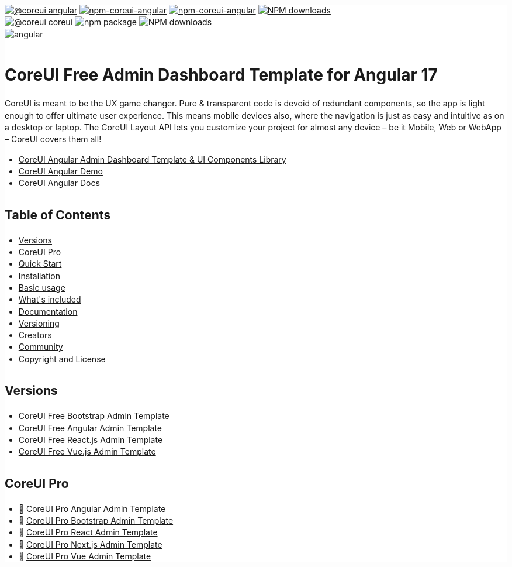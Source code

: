 [![@coreui angular](https://img.shields.io/badge/@coreui%20-angular-lightgrey.svg?style=flat-square)](https://github.com/coreui/angular)
[![npm-coreui-angular][npm-coreui-angular-badge]][npm-coreui-angular]
[![npm-coreui-angular][npm-coreui-angular-badge-next]][npm-coreui-angular]
[![NPM downloads][npm-coreui-angular-download]][npm-coreui-angular]  
[![@coreui coreui](https://img.shields.io/badge/@coreui%20-coreui-lightgrey.svg?style=flat-square)](https://github.com/coreui/coreui)
[![npm package][npm-coreui-badge]][npm-coreui]
[![NPM downloads][npm-coreui-download]][npm-coreui]  
![angular](https://img.shields.io/badge/angular-^17.3.0-lightgrey.svg?style=flat-square&logo=angular)

[npm-coreui-angular]: https://www.npmjs.com/package/@coreui/angular
[npm-coreui-angular-badge]: https://img.shields.io/npm/v/@coreui/angular.png?style=flat-square
[npm-coreui-angular-badge-next]: https://img.shields.io/npm/v/@coreui/angular/next?style=flat-square&color=red
[npm-coreui-angular-download]: https://img.shields.io/npm/dm/@coreui/angular.svg?style=flat-square
[npm-coreui]: https://www.npmjs.com/package/@coreui/coreui
[npm-coreui-badge]: https://img.shields.io/npm/v/@coreui/coreui.png?style=flat-square
[npm-coreui-download]: https://img.shields.io/npm/dm/@coreui/coreui.svg?style=flat-square

# CoreUI Free Admin Dashboard Template for Angular 17

CoreUI is meant to be the UX game changer. Pure & transparent code is devoid of redundant components, so the app is light enough to offer ultimate user experience. This means mobile devices also, where the navigation is just as easy and intuitive as on a desktop or laptop. The CoreUI Layout API lets you customize your project for almost any device – be it Mobile, Web or WebApp – CoreUI covers them all!

- [CoreUI Angular Admin Dashboard Template & UI Components Library](https://coreui.io/angular)  
- [CoreUI Angular Demo](https://coreui.io/angular/demo/5.0/free/)
- [CoreUI Angular Docs](https://coreui.io/angular/docs/)  

## Table of Contents

* [Versions](#versions)
* [CoreUI Pro](#coreui-pro)
* [Quick Start](#quick-start)
* [Installation](#installation)
* [Basic usage](#basic-usage)
* [What's included](#whats-included)
* [Documentation](#documentation)
* [Versioning](#versioning)
* [Creators](#creators)
* [Community](#community)
* [Copyright and License](#copyright-and-license)

## Versions

* [CoreUI Free Bootstrap Admin Template](https://github.com/coreui/coreui-free-bootstrap-admin-template)
* [CoreUI Free Angular Admin Template](https://github.com/coreui/coreui-free-angular-admin-template)
* [CoreUI Free React.js Admin Template](https://github.com/coreui/coreui-free-react-admin-template)
* [CoreUI Free Vue.js Admin Template](https://github.com/coreui/coreui-free-vue-admin-template)

## CoreUI Pro

* 💪  [CoreUI Pro Angular Admin Template](https://coreui.io/product/angular-dashboard-template/)
* 💪  [CoreUI Pro Bootstrap Admin Template](https://coreui.io/product/bootstrap-dashboard-template/)
* 💪  [CoreUI Pro React Admin Template](https://coreui.io/product/react-dashboard-template/)
* 💪  [CoreUI Pro Next.js Admin Template](https://coreui.io/product/next-js-dashboard-template/)
* 💪  [CoreUI Pro Vue Admin Template](https://coreui.io/product/vue-dashboard-template/)
